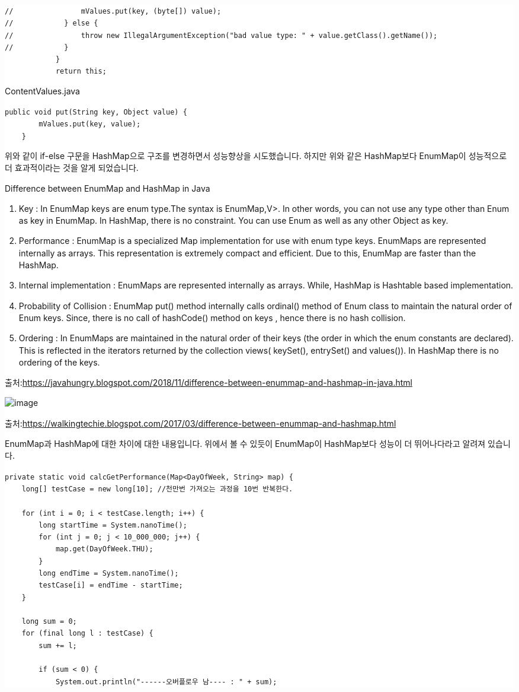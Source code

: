 ```
//                mValues.put(key, (byte[]) value);
//            } else {
//                throw new IllegalArgumentException("bad value type: " + value.getClass().getName());
//            }
            }
            return this;
```

ContentValues.java
```
public void put(String key, Object value) {
        mValues.put(key, value);
    }

```

위와 같이 if-else 구문을 HashMap으로 구조를 변경하면서 성능향상을 시도했습니다.
하지만 위와 같은 HashMap보다 EnumMap이 성능적으로 더 효과적이라는 것을 알게 되었습니다.

Difference between EnumMap and HashMap in Java
1. Key : In EnumMap keys are enum type.The syntax is EnumMap,V>. In other words, you can not use any type other than Enum as key in EnumMap.
In HashMap, there is no constraint. You can use Enum as well as any other Object as key.

2. Performance : EnumMap is a specialized Map implementation for use with enum type keys. EnumMaps are represented internally as arrays. This representation is extremely compact and efficient. Due to this, EnumMap are faster than the HashMap. 

3. Internal implementation : EnumMaps are represented internally as arrays. While, HashMap is Hashtable based implementation.

4. Probability of Collision : EnumMap put() method internally calls ordinal() method of Enum class to maintain the natural order of  Enum keys. Since, there is no call of hashCode() method on keys , hence there is no hash collision.

5. Ordering : In EnumMaps are maintained in the natural order of their keys (the order in which the enum constants are declared). This is reflected in the iterators returned by the collection views( keySet(), entrySet() and values()).
In HashMap there is no ordering of the keys.

출처:https://javahungry.blogspot.com/2018/11/difference-between-enummap-and-hashmap-in-java.html


![image](https://user-images.githubusercontent.com/38609712/63910227-d0302c80-ca60-11e9-8958-6890ccd4c7a8.png)

출처:https://walkingtechie.blogspot.com/2017/03/difference-between-enummap-and-hashmap.html

EnumMap과 HashMap에 대한 차이에 대한 내용입니다. 위에서 볼 수 있듯이 EnumMap이 HashMap보다 성능이 더 뛰어나다라고 알려져 있습니다.

```
private static void calcGetPerformance(Map<DayOfWeek, String> map) {
    long[] testCase = new long[10]; //천만번 가져오는 과정을 10번 반복한다.

    for (int i = 0; i < testCase.length; i++) {
        long startTime = System.nanoTime();
        for (int j = 0; j < 10_000_000; j++) {
            map.get(DayOfWeek.THU); 
        }
        long endTime = System.nanoTime();
        testCase[i] = endTime - startTime;
    }

    long sum = 0;
    for (final long l : testCase) {
        sum += l;

        if (sum < 0) {
            System.out.println("------오버플로우 남---- : " + sum);
```